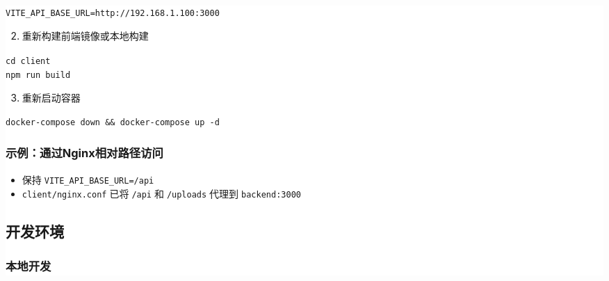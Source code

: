 ```
VITE_API_BASE_URL=http://192.168.1.100:3000
```

2) 重新构建前端镜像或本地构建

```
cd client
npm run build
```

3) 重新启动容器

```
docker-compose down && docker-compose up -d
```

### 示例：通过Nginx相对路径访问

- 保持 `VITE_API_BASE_URL=/api`
- `client/nginx.conf` 已将 `/api` 和 `/uploads` 代理到 `backend:3000`

## 开发环境

### 本地开发

```